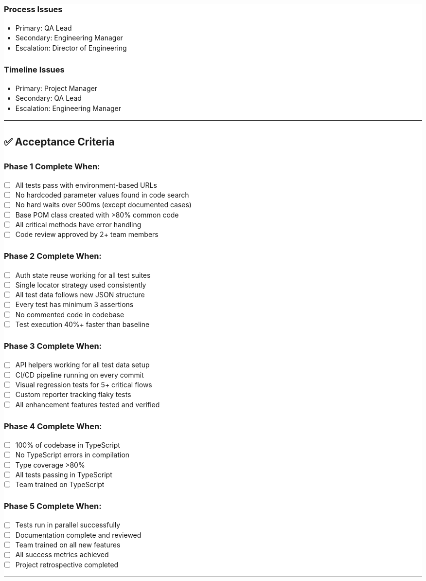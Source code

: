 ### **Process Issues**
- Primary: QA Lead
- Secondary: Engineering Manager
- Escalation: Director of Engineering

### **Timeline Issues**
- Primary: Project Manager
- Secondary: QA Lead
- Escalation: Engineering Manager

---

## ✅ Acceptance Criteria

### **Phase 1 Complete When:**
- [ ] All tests pass with environment-based URLs
- [ ] No hardcoded parameter values found in code search
- [ ] No hard waits over 500ms (except documented cases)
- [ ] Base POM class created with >80% common code
- [ ] All critical methods have error handling
- [ ] Code review approved by 2+ team members

### **Phase 2 Complete When:**
- [ ] Auth state reuse working for all test suites
- [ ] Single locator strategy used consistently
- [ ] All test data follows new JSON structure
- [ ] Every test has minimum 3 assertions
- [ ] No commented code in codebase
- [ ] Test execution 40%+ faster than baseline

### **Phase 3 Complete When:**
- [ ] API helpers working for all test data setup
- [ ] CI/CD pipeline running on every commit
- [ ] Visual regression tests for 5+ critical flows
- [ ] Custom reporter tracking flaky tests
- [ ] All enhancement features tested and verified

### **Phase 4 Complete When:**
- [ ] 100% of codebase in TypeScript
- [ ] No TypeScript errors in compilation
- [ ] Type coverage >80%
- [ ] All tests passing in TypeScript
- [ ] Team trained on TypeScript

### **Phase 5 Complete When:**
- [ ] Tests run in parallel successfully
- [ ] Documentation complete and reviewed
- [ ] Team trained on all new features
- [ ] All success metrics achieved
- [ ] Project retrospective completed

---